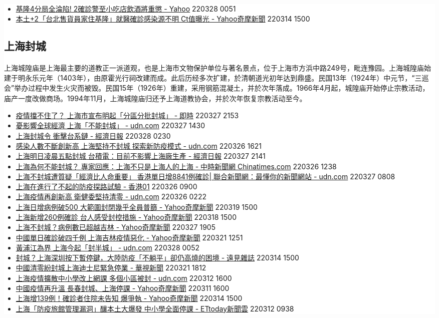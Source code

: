 - [基隆4分局全淪陷! 2確診警至小吃店飲酒將重懲 - Yahoo](https://tw.tv.yahoo.com/%E5%9F%BA%E9%9A%864%E5%88%86%E5%B1%80%E5%85%A8%E6%B7%AA%E9%99%B7-2%E7%A2%BA%E8%A8%BA%E8%AD%A6%E8%87%B3%E5%B0%8F%E5%90%83%E5%BA%97%E9%A3%B2%E9%85%92%E5%B0%87%E9%87%8D%E6%87%B2-153002637.html "基隆4分局全淪陷! 2確診警至小吃店飲酒將重懲 - Yahoo") 220328 0051
- [本土+2「台北售貨員家住基隆」就醫確診感染源不明 Ct值曝光 - Yahoo奇摩新聞](https://tw.news.yahoo.com/%E6%9C%AC%E5%9C%9F-2-%E5%9F%BA%E9%9A%86%E5%A5%B3%E5%9C%A8%E5%8F%B0%E5%8C%97%E5%B7%A5%E4%BD%9C-%E5%B0%B1%E9%86%AB%E7%A2%BA%E8%A8%BA%E6%84%9F%E6%9F%93%E6%BA%90%E4%B8%8D%E6%98%8E-%E8%B6%85%E4%BD%8Ect%E5%80%BC%E6%9B%9D%E5%85%89-062150350.html "本土+2「台北售貨員家住基隆」就醫確診感染源不明 Ct值曝光 - Yahoo奇摩新聞") 220314 1500

## 上海封城

上海城隍庙是上海最主要的道教正一派道观，也是上海市文物保护单位与著名景点，位于上海市方浜中路249号，毗连豫园。上海城隍庙始建于明永乐元年（1403年），由原霍光行祠改建而成。此后历经多次扩建，於清朝道光初年达到鼎盛。民国13年（1924年）中元节，“三巡会”举办过程中发生火灾而被毁。民国15年（1926年）重建，采用钢筋混凝土，并於次年落成。1966年4月起，城隍庙开始停止宗教活动，庙产一度改做商场。1994年11月，上海城隍庙归还予上海道教协会，并於次年恢复宗教活动至今。
- [疫情擋不住了？ 上海市宣布明起「分區分批封城」 - 即時](https://news.ltn.com.tw/news/world/breakingnews/3873744 "疫情擋不住了？ 上海市宣布明起「分區分批封城」 - 即時") 220327 2153
- [憂影響全球經濟 上海「不能封城」 - udn.com](https://udn.com/news/story/7331/6195120 "憂影響全球經濟 上海「不能封城」 - udn.com") 220327 1430
- [上海封城令 衝擊台系鏈 - 經濟日報](https://money.udn.com/money/story/122229/6195988 "上海封城令 衝擊台系鏈 - 經濟日報") 220328 0230
- [感染人數不斷創新高 上海堅持不封城 探索新防疫模式 - udn.com](https://udn.com/news/story/7332/6193771 "感染人數不斷創新高 上海堅持不封城 探索新防疫模式 - udn.com") 220326 1621
- [上海明日凌晨五點封城 台積電：目前不影響上海廠生產 - 經濟日報](https://money.udn.com/money/story/5612/6195789 "上海明日凌晨五點封城 台積電：目前不影響上海廠生產 - 經濟日報") 220327 2141
- [上海為何不能封城？ 專家回應：上海不只是上海人的上海 - 中時新聞網 Chinatimes.com](https://www.chinatimes.com/realtimenews/20220326001831-260409 "上海為何不能封城？ 專家回應：上海不只是上海人的上海 - 中時新聞網 Chinatimes.com") 220326 1238
- [上海不封城遭質疑「經濟比人命重要」 香港單日增8841例確診| 聯合新聞網：最懂你的新聞網站 - udn.com](https://udn.com/news/story/121707/6194510 "上海不封城遭質疑「經濟比人命重要」 香港單日增8841例確診| 聯合新聞網：最懂你的新聞網站 - udn.com") 220327 0808
- [上海在進行了不起的防疫探路試驗 - 香港01](https://www.hk01.com/%E4%B8%AD%E5%9C%8B%E8%A7%80%E5%AF%9F/751259/%E4%B8%8A%E6%B5%B7%E5%9C%A8%E9%80%B2%E8%A1%8C%E4%BA%86%E4%B8%8D%E8%B5%B7%E7%9A%84%E9%98%B2%E7%96%AB%E6%8E%A2%E8%B7%AF%E8%A9%A6%E9%A9%97 "上海在進行了不起的防疫探路試驗 - 香港01") 220326 0900
- [上海疫情再創新高 衛健委堅持清零 - udn.com](https://udn.com/news/story/122650/6192427 "上海疫情再創新高 衛健委堅持清零 - udn.com") 220326 0222
- [上海日增病例破500 大範圍封閉幾乎全員普篩 - Yahoo奇摩新聞](https://tw.news.yahoo.com/%E4%B8%8A%E6%B5%B7%E6%97%A5%E5%A2%9E%E7%97%85%E4%BE%8B%E7%A0%B4500-%E5%A4%A7%E7%AF%84%E5%9C%8D%E5%B0%81%E9%96%89%E5%B9%BE%E4%B9%8E%E5%85%A8%E5%93%A1%E6%99%AE%E7%AF%A9-020807210.html "上海日增病例破500 大範圍封閉幾乎全員普篩 - Yahoo奇摩新聞") 220319 1500
- [上海新增260例確診 台人感受封控措施 - Yahoo奇摩新聞](https://tw.news.yahoo.com/%E4%B8%8A%E6%B5%B7%E6%96%B0%E5%A2%9E260%E4%BE%8B%E7%A2%BA%E8%A8%BA-%E5%8F%B0%E4%BA%BA%E6%84%9F%E5%8F%97%E5%B0%81%E6%8E%A7%E6%8E%AA%E6%96%BD-052945922.html "上海新增260例確診 台人感受封控措施 - Yahoo奇摩新聞") 220318 1500
- [上海不封城？病例數已超越吉林 - Yahoo奇摩新聞](https://tw.news.yahoo.com/%E4%B8%8A%E6%B5%B7%E4%B8%8D%E5%B0%81%E5%9F%8E-%E7%97%85%E4%BE%8B%E6%95%B8%E5%B7%B2%E8%B6%85%E8%B6%8A%E5%90%89%E6%9E%97-110557934.html "上海不封城？病例數已超越吉林 - Yahoo奇摩新聞") 220327 1905
- [中國單日確診破四千例 上海吉林疫情惡化 - Yahoo奇摩新聞](https://tw.news.yahoo.com/%E4%B8%AD%E5%9C%8B%E5%96%AE%E6%97%A5%E7%A2%BA%E8%A8%BA%E7%A0%B4%E5%9B%9B%E5%8D%83%E4%BE%8B-%E4%B8%8A%E6%B5%B7%E5%90%89%E6%9E%97%E7%96%AB%E6%83%85%E6%83%A1%E5%8C%96-045100463.html "中國單日確診破四千例 上海吉林疫情惡化 - Yahoo奇摩新聞") 220321 1251
- [黃浦江為界 上海今起「封半城」 - udn.com](https://udn.com/news/story/122650/6196017?from=udn-catelistnews_ch2 "黃浦江為界 上海今起「封半城」 - udn.com") 220328 0052
- [封城？上海深圳按下暫停鍵，大陸防疫「不躺平」卻仍高燒的困境 - 遠見雜誌](https://www.gvm.com.tw/article/87931 "封城？上海深圳按下暫停鍵，大陸防疫「不躺平」卻仍高燒的困境 - 遠見雜誌") 220314 1500
- [中國清零紛封城上海迪士尼緊急停業 - 華視新聞](https://news.cts.com.tw/cts/life/202203/202203212075001.html "中國清零紛封城上海迪士尼緊急停業 - 華視新聞") 220321 1812
- [上海疫情擴散中小學改上網課 多個小區被封 - udn.com](https://udn.com/news/story/122650/6159830 "上海疫情擴散中小學改上網課 多個小區被封 - udn.com") 220312 1600
- [中國疫情再升溫 長春封城、上海停課 - Yahoo奇摩新聞](https://tw.news.yahoo.com/%E4%B8%AD%E5%9C%8B%E7%96%AB%E6%83%85%E5%86%8D%E5%8D%87%E6%BA%AB-%E9%95%B7%E6%98%A5%E5%B0%81%E5%9F%8E-%E4%B8%8A%E6%B5%B7%E5%81%9C%E8%AA%B2-103810990.html "中國疫情再升溫 長春封城、上海停課 - Yahoo奇摩新聞") 220311 1600
- [上海增139例！確診者住院未告知 爆爭執 - Yahoo奇摩新聞](https://tw.news.yahoo.com/%E4%B8%8A%E6%B5%B7%E5%A2%9E139%E4%BE%8B-%E7%A2%BA%E8%A8%BA%E8%80%85%E4%BD%8F%E9%99%A2%E6%9C%AA%E5%91%8A%E7%9F%A5-%E7%88%86%E7%88%AD%E5%9F%B7-035711510.html "上海增139例！確診者住院未告知 爆爭執 - Yahoo奇摩新聞") 220314 1500
- [上海「防疫旅館管理漏洞」釀本土大爆發 中小學全面停課 - ETtoday新聞雲](https://www.ettoday.net/news/20220312/2206587.htm "上海「防疫旅館管理漏洞」釀本土大爆發 中小學全面停課 - ETtoday新聞雲") 220312 0938
